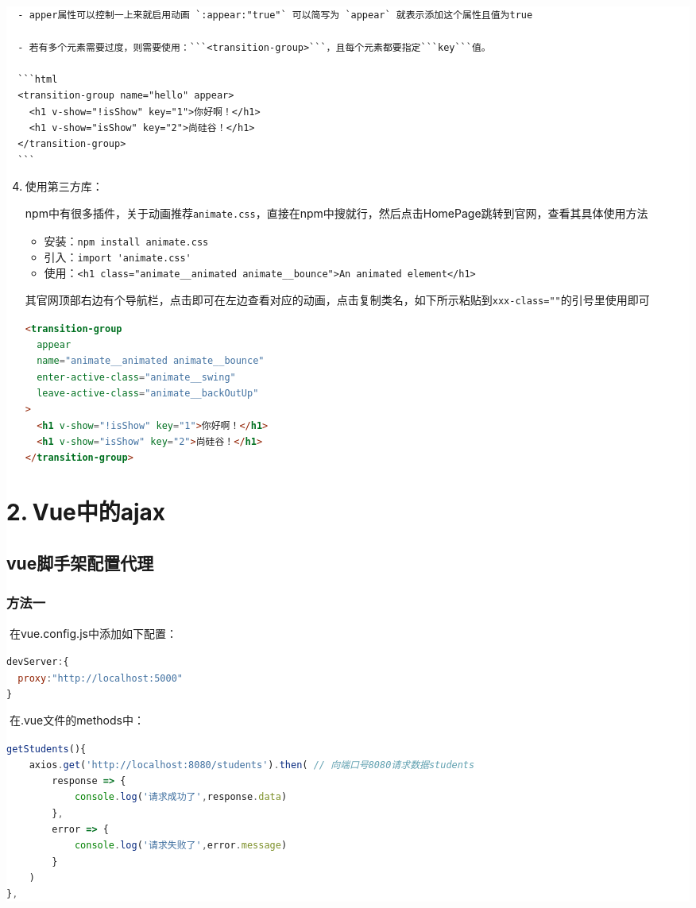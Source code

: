       - apper属性可以控制一上来就启用动画 `:appear:"true"` 可以简写为 `appear` 就表示添加这个属性且值为true
   
      - 若有多个元素需要过度，则需要使用：```<transition-group>```，且每个元素都要指定```key```值。
   
      ```html
      <transition-group name="hello" appear>
      	<h1 v-show="!isShow" key="1">你好啊！</h1>
      	<h1 v-show="isShow" key="2">尚硅谷！</h1>
      </transition-group>
      ```
   
   4. 使用第三方库：
   
      npm中有很多插件，关于动画推荐`animate.css`，直接在npm中搜就行，然后点击HomePage跳转到官网，查看其具体使用方法
   
      - 安装：`npm install animate.css`
      - 引入：`import 'animate.css'`
      - 使用：`<h1 class="animate__animated animate__bounce">An animated element</h1>`
   
      其官网顶部右边有个导航栏，点击即可在左边查看对应的动画，点击复制类名，如下所示粘贴到`xxx-class=""`的引号里使用即可
   
      ```html
      <transition-group 
      	appear
      	name="animate__animated animate__bounce" 
      	enter-active-class="animate__swing"
      	leave-active-class="animate__backOutUp"
      >
      	<h1 v-show="!isShow" key="1">你好啊！</h1>
      	<h1 v-show="isShow" key="2">尚硅谷！</h1>
      </transition-group>
      ```

# 2. Vue中的ajax

## vue脚手架配置代理

### 方法一

​	在vue.config.js中添加如下配置：

```js
devServer:{
  proxy:"http://localhost:5000"
}
```

​	在.vue文件的methods中：

```js
getStudents(){
	axios.get('http://localhost:8080/students').then( // 向端口号8080请求数据students
		response => {
			console.log('请求成功了',response.data)
		},
		error => {
			console.log('请求失败了',error.message)
		}
	)
},
```
